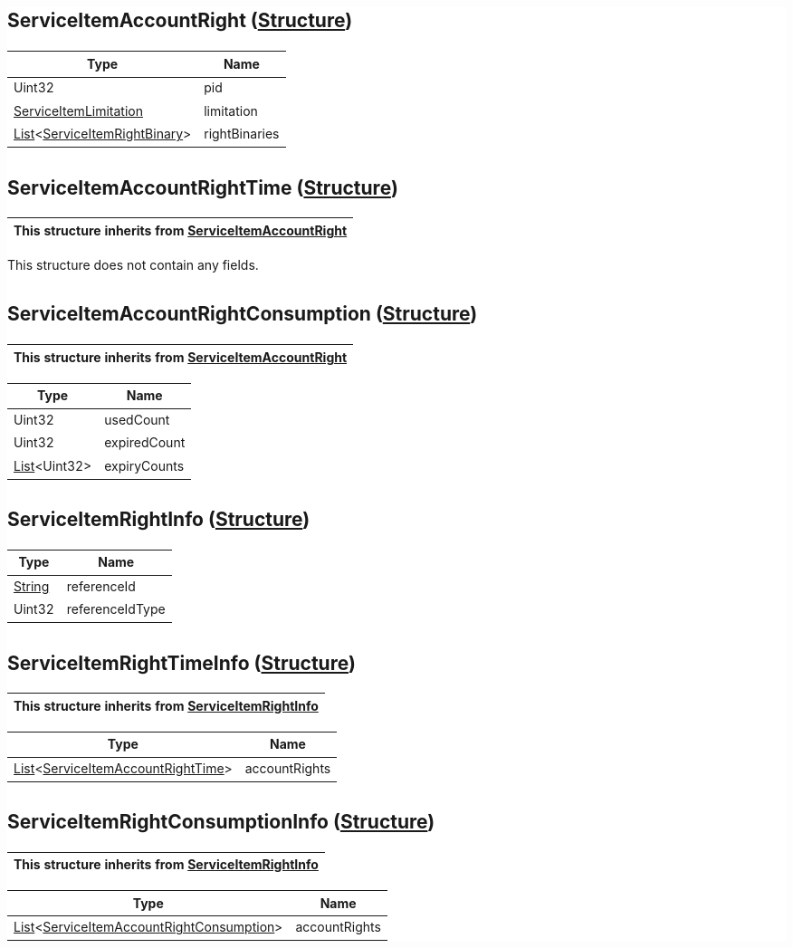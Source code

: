 ## ServiceItemAccountRight ([Structure])
| Type | Name |
| --- | --- |
| Uint32 | pid |
| [ServiceItemLimitation](#serviceitemlimitation-structure) | limitation |
| [List]&lt;[ServiceItemRightBinary](#serviceitemrightbinary-structure)&gt; | rightBinaries |

## ServiceItemAccountRightTime ([Structure])
| This structure inherits from [ServiceItemAccountRight](#serviceitemaccountright-structure) |
| --- |

This structure does not contain any fields.

## ServiceItemAccountRightConsumption ([Structure])
| This structure inherits from [ServiceItemAccountRight](#serviceitemaccountright-structure) |
| --- |

| Type | Name |
| --- | --- |
| Uint32 | usedCount |
| Uint32 | expiredCount |
| [List]&lt;Uint32&gt; | expiryCounts |

## ServiceItemRightInfo ([Structure])
| Type | Name |
| --- | --- |
| [String] | referenceId |
| Uint32 | referenceIdType |

## ServiceItemRightTimeInfo ([Structure])
| This structure inherits from [ServiceItemRightInfo](#serviceitemrightinfo-structure) |
| --- |

| Type | Name |
| --- | --- |
| [List]&lt;[ServiceItemAccountRightTime](#serviceitemaccountrighttime-structure)&gt; | accountRights |

## ServiceItemRightConsumptionInfo ([Structure])
| This structure inherits from [ServiceItemRightInfo](#serviceitemrightinfo-structure) |
| --- |

| Type | Name |
| --- | --- |
| [List]&lt;[ServiceItemAccountRightConsumption](#serviceitemaccountrightconsumption-structure)&gt; | accountRights |


[Result]: NEX-Common-Types#result
[String]: NEX-Common-Types#string
[Buffer]: NEX-Common-Types#buffer
[qBuffer]: NEX-Common-Types#qbuffer
[List]: NEX-Common-Types#list
[Map]: NEX-Common-Types#map
[DateTime]: NEX-Common-Types#date-time
[Structure]: NEX-Common-Types#structure
[Data]: NEX-Common-Types#any-data-holder
[PID]: NEX-Common-Types#pid